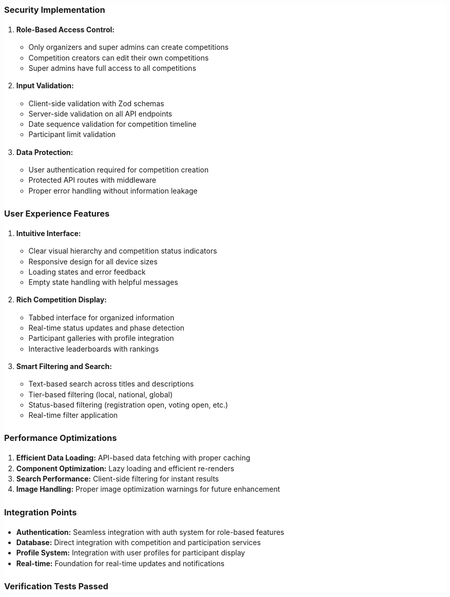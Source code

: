### Security Implementation

1. **Role-Based Access Control:**
   - Only organizers and super admins can create competitions
   - Competition creators can edit their own competitions
   - Super admins have full access to all competitions

2. **Input Validation:**
   - Client-side validation with Zod schemas
   - Server-side validation on all API endpoints
   - Date sequence validation for competition timeline
   - Participant limit validation

3. **Data Protection:**
   - User authentication required for competition creation
   - Protected API routes with middleware
   - Proper error handling without information leakage

### User Experience Features

1. **Intuitive Interface:**
   - Clear visual hierarchy and competition status indicators
   - Responsive design for all device sizes
   - Loading states and error feedback
   - Empty state handling with helpful messages

2. **Rich Competition Display:**
   - Tabbed interface for organized information
   - Real-time status updates and phase detection
   - Participant galleries with profile integration
   - Interactive leaderboards with rankings

3. **Smart Filtering and Search:**
   - Text-based search across titles and descriptions
   - Tier-based filtering (local, national, global)
   - Status-based filtering (registration open, voting open, etc.)
   - Real-time filter application

### Performance Optimizations

1. **Efficient Data Loading:** API-based data fetching with proper caching
2. **Component Optimization:** Lazy loading and efficient re-renders
3. **Search Performance:** Client-side filtering for instant results
4. **Image Handling:** Proper image optimization warnings for future enhancement

### Integration Points

- **Authentication:** Seamless integration with auth system for role-based features
- **Database:** Direct integration with competition and participation services
- **Profile System:** Integration with user profiles for participant display
- **Real-time:** Foundation for real-time updates and notifications

### Verification Tests Passed
